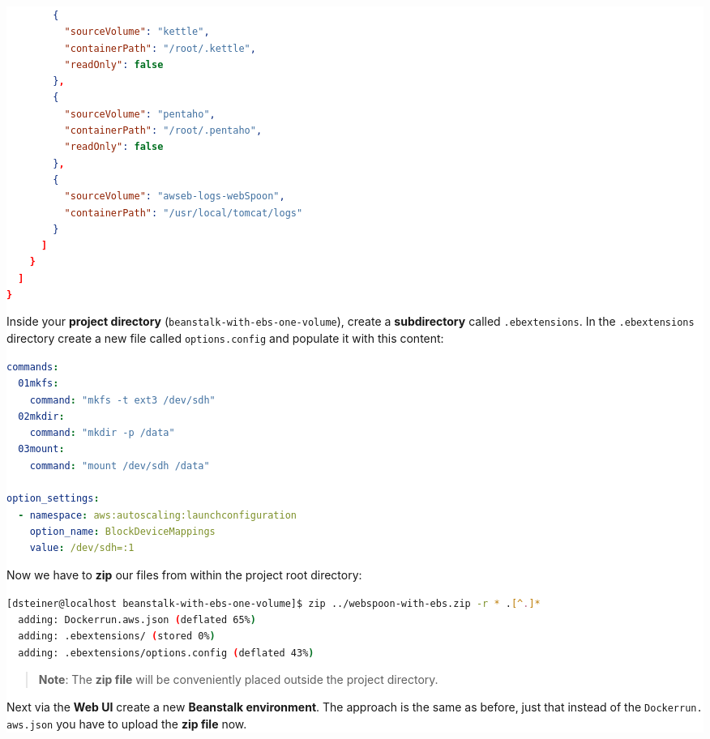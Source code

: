 ```json
        {
          "sourceVolume": "kettle",
          "containerPath": "/root/.kettle",
          "readOnly": false
        },
        {
          "sourceVolume": "pentaho",
          "containerPath": "/root/.pentaho",
          "readOnly": false
        },
        {
          "sourceVolume": "awseb-logs-webSpoon",
          "containerPath": "/usr/local/tomcat/logs"
        }
      ]
    }
  ]
}
```

Inside your **project directory** (`beanstalk-with-ebs-one-volume`), create a **subdirectory** called `.ebextensions`.
In the `.ebextensions` directory create a new file called `options.config` and populate it with this content:

```yaml
commands:
  01mkfs:
    command: "mkfs -t ext3 /dev/sdh"
  02mkdir:
    command: "mkdir -p /data"
  03mount:
    command: "mount /dev/sdh /data"

option_settings:
  - namespace: aws:autoscaling:launchconfiguration
    option_name: BlockDeviceMappings
    value: /dev/sdh=:1
```

Now we have to **zip** our files from within the project root directory:

```bash
[dsteiner@localhost beanstalk-with-ebs-one-volume]$ zip ../webspoon-with-ebs.zip -r * .[^.]*
  adding: Dockerrun.aws.json (deflated 65%)
  adding: .ebextensions/ (stored 0%)
  adding: .ebextensions/options.config (deflated 43%)
```

> **Note**: The **zip file** will be conveniently placed outside the project directory.

Next via the **Web UI** create a new **Beanstalk environment**. The approach is the same as before, just that instead of the `Dockerrun.aws.json` you have to upload the **zip file** now.
